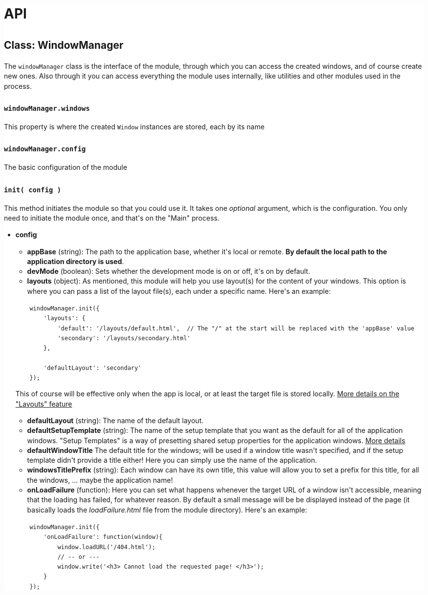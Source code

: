 # API

## Class: WindowManager
The `windowManager` class is the interface of the module, through which you can access the created windows, and of course create new ones. Also through it you can access everything the module uses internally, like utilities and other modules used in the process.

### `windowManager.windows`
This property is where the created `Window` instances are stored, each by its name

### `windowManager.config`
The basic configuration of the module

### `init( config )`

This method initiates the module so that you could use it. It takes one *optional* argument, which is the configuration. You only need to initiate the module once, and that's on the "Main" process.

* **config**
	* **appBase** (string): The path to the application base, whether it's local or remote. **By default the local path to the application directory is used**.
	* **devMode** (boolean): Sets whether the development mode is on or off, it's on by default.
	* **layouts** (object): As mentioned, this module will help you use layout(s) for the content of your windows. This option is where you can pass a list of the layout file(s), each under a specific name. Here's an example:
	```
		windowManager.init({
			'layouts': {
				'default': '/layouts/default.html',  // The "/" at the start will be replaced with the 'appBase' value
				'secondary': '/layouts/secondary.html'
			},
			
			'defaultLayout': 'secondary'
		});
	```
	This of course will be effective only when the app is local, or at least the target file is stored locally. [More details on the "Layouts" feature](#class-windowmanagerlayouts)
	
	* **defaultLayout** (string): The name of the default layout. 
    * **defaultSetupTemplate** (string): The name of the setup template that you want as the default for all of the application windows. "Setup Templates" is a way of presetting shared setup properties for the application windows. [More details](#class-windowmanagertemplates)
    * **defaultWindowTitle** The default title for the windows; will be used if a window title wasn't specified, and if the setup template didn't provide a title either! Here you can simply use the name of the application.
	* **windowsTitlePrefix** (string): Each window can have its own title, this value will allow you to set a prefix for this title, for all the windows, ... maybe the application name!
	* **onLoadFailure** (function): Here you can set what happens whenever the target URL of a window isn't accessible, meaning that the loading has failed, for whatever reason. By default a small message will be be displayed instead of the page (it basically loads the *loadFailure.html* file from the module directory). Here's an example: 
	```
		windowManager.init({
			'onLoadFailure': function(window){
				window.loadURL('/404.html');
				// -- or ---
				window.write('<h3> Cannot load the requested page! </h3>');
			}
		});
	```
